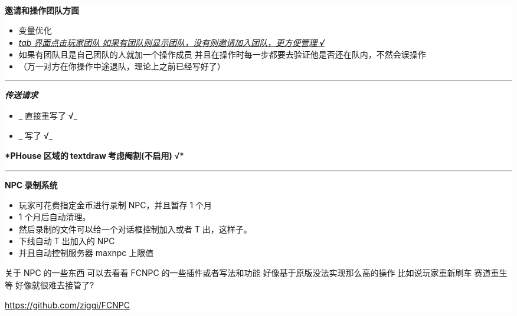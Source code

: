 **邀请和操作团队方面**

- 变量优化
- _<u>tab 界面点击玩家团队 如果有团队则显示团队，没有则邀请加入团队，更方便管理 √</u>_
- 如果有团队且是自己团队的人就加一个操作成员
  并且在操作时每一步都要去验证他是否还在队内，不然会误操作
- （万一对方在你操作中途退队，理论上之前已经写好了）

---

**_传送请求_**

- _ 直接重写了 √_

- _ 写了 √_

**\*PHouse 区域的 textdraw 考虑阉割(不启用)** √\*

---

**NPC 录制系统**

- 玩家可花费指定金币进行录制 NPC，并且暂存 1 个月
- 1 个月后自动清理。
- 然后录制的文件可以给一个对话框控制加入或者 T 出，这样子。
- 下线自动 T 出加入的 NPC
- 并且自动控制服务器 maxnpc 上限值

关于 NPC 的一些东西 可以去看看 FCNPC 的一些插件或者写法和功能 好像基于原版没法实现那么高的操作 比如说玩家重新刷车 赛道重生等 好像就很难去接管了?

<https://github.com/ziggi/FCNPC>
